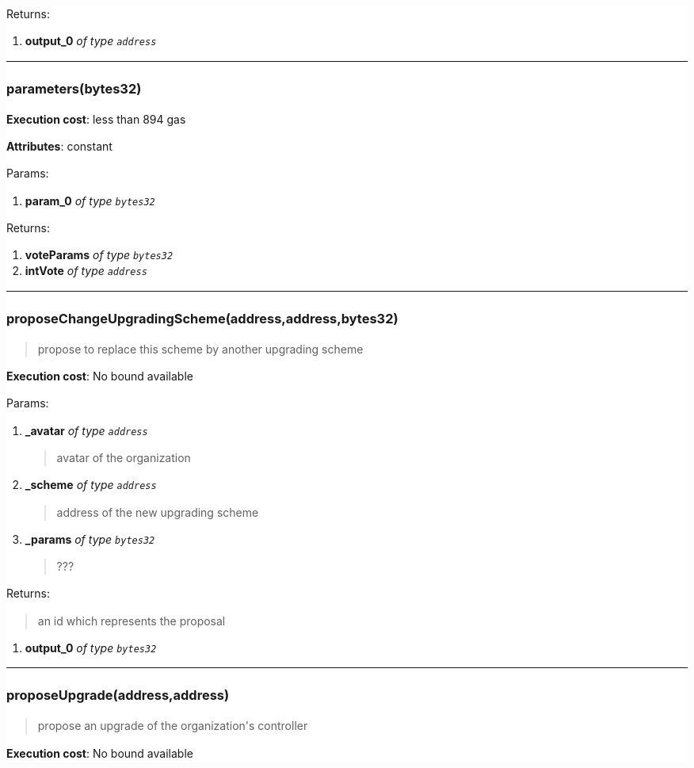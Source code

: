 
Returns:


1. **output_0** *of type `address`*

--- 
### parameters(bytes32)


**Execution cost**: less than 894 gas

**Attributes**: constant


Params:

1. **param_0** *of type `bytes32`*

Returns:


1. **voteParams** *of type `bytes32`*
2. **intVote** *of type `address`*

--- 
### proposeChangeUpgradingScheme(address,address,bytes32)
>
> propose to replace this scheme by another upgrading scheme


**Execution cost**: No bound available


Params:

1. **_avatar** *of type `address`*

    > avatar of the organization

2. **_scheme** *of type `address`*

    > address of the new upgrading scheme

3. **_params** *of type `bytes32`*

    > ???


Returns:

> an id which represents the proposal

1. **output_0** *of type `bytes32`*

--- 
### proposeUpgrade(address,address)
>
> propose an upgrade of the organization's controller


**Execution cost**: No bound available
